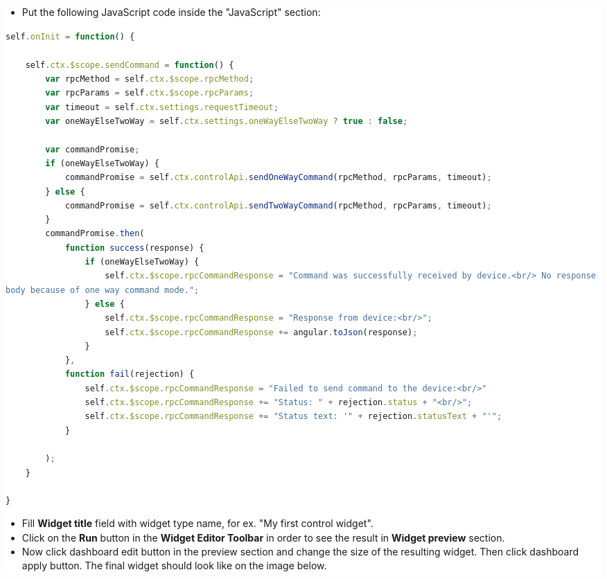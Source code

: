  - Put the following JavaScript code inside the "JavaScript" section:
 
```javascript
self.onInit = function() {
    
    self.ctx.$scope.sendCommand = function() {
        var rpcMethod = self.ctx.$scope.rpcMethod;
        var rpcParams = self.ctx.$scope.rpcParams;
        var timeout = self.ctx.settings.requestTimeout;
        var oneWayElseTwoWay = self.ctx.settings.oneWayElseTwoWay ? true : false;
        
        var commandPromise;
        if (oneWayElseTwoWay) {
            commandPromise = self.ctx.controlApi.sendOneWayCommand(rpcMethod, rpcParams, timeout);
        } else {
            commandPromise = self.ctx.controlApi.sendTwoWayCommand(rpcMethod, rpcParams, timeout);
        }
        commandPromise.then(
            function success(response) {
                if (oneWayElseTwoWay) {
                    self.ctx.$scope.rpcCommandResponse = "Command was successfully received by device.<br/> No response body because of one way command mode.";
                } else {
                    self.ctx.$scope.rpcCommandResponse = "Response from device:<br/>";                    
                    self.ctx.$scope.rpcCommandResponse += angular.toJson(response);
                }
            },
            function fail(rejection) {
                self.ctx.$scope.rpcCommandResponse = "Failed to send command to the device:<br/>"
                self.ctx.$scope.rpcCommandResponse += "Status: " + rejection.status + "<br/>";
                self.ctx.$scope.rpcCommandResponse += "Status text: '" + rejection.statusText + "'";
            }
            
        );
    }
    
}
```

 - Fill **Widget title** field with widget type name, for ex. "My first control widget".  
 - Click on the **Run** button in the **Widget Editor Toolbar** in order to see the result in **Widget preview** section. 
 - Now click dashboard edit button in the preview section and change the size of the resulting widget. Then click dashboard apply button. The final widget should look like on the image below.
 